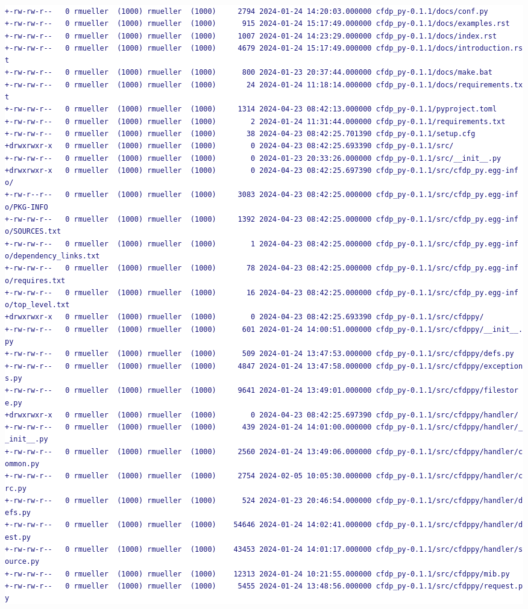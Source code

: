 ```diff
+-rw-rw-r--   0 rmueller  (1000) rmueller  (1000)     2794 2024-01-24 14:20:03.000000 cfdp_py-0.1.1/docs/conf.py
+-rw-rw-r--   0 rmueller  (1000) rmueller  (1000)      915 2024-01-24 15:17:49.000000 cfdp_py-0.1.1/docs/examples.rst
+-rw-rw-r--   0 rmueller  (1000) rmueller  (1000)     1007 2024-01-24 14:23:29.000000 cfdp_py-0.1.1/docs/index.rst
+-rw-rw-r--   0 rmueller  (1000) rmueller  (1000)     4679 2024-01-24 15:17:49.000000 cfdp_py-0.1.1/docs/introduction.rst
+-rw-rw-r--   0 rmueller  (1000) rmueller  (1000)      800 2024-01-23 20:37:44.000000 cfdp_py-0.1.1/docs/make.bat
+-rw-rw-r--   0 rmueller  (1000) rmueller  (1000)       24 2024-01-24 11:18:14.000000 cfdp_py-0.1.1/docs/requirements.txt
+-rw-rw-r--   0 rmueller  (1000) rmueller  (1000)     1314 2024-04-23 08:42:13.000000 cfdp_py-0.1.1/pyproject.toml
+-rw-rw-r--   0 rmueller  (1000) rmueller  (1000)        2 2024-01-24 11:31:44.000000 cfdp_py-0.1.1/requirements.txt
+-rw-rw-r--   0 rmueller  (1000) rmueller  (1000)       38 2024-04-23 08:42:25.701390 cfdp_py-0.1.1/setup.cfg
+drwxrwxr-x   0 rmueller  (1000) rmueller  (1000)        0 2024-04-23 08:42:25.693390 cfdp_py-0.1.1/src/
+-rw-rw-r--   0 rmueller  (1000) rmueller  (1000)        0 2024-01-23 20:33:26.000000 cfdp_py-0.1.1/src/__init__.py
+drwxrwxr-x   0 rmueller  (1000) rmueller  (1000)        0 2024-04-23 08:42:25.697390 cfdp_py-0.1.1/src/cfdp_py.egg-info/
+-rw-r--r--   0 rmueller  (1000) rmueller  (1000)     3083 2024-04-23 08:42:25.000000 cfdp_py-0.1.1/src/cfdp_py.egg-info/PKG-INFO
+-rw-rw-r--   0 rmueller  (1000) rmueller  (1000)     1392 2024-04-23 08:42:25.000000 cfdp_py-0.1.1/src/cfdp_py.egg-info/SOURCES.txt
+-rw-rw-r--   0 rmueller  (1000) rmueller  (1000)        1 2024-04-23 08:42:25.000000 cfdp_py-0.1.1/src/cfdp_py.egg-info/dependency_links.txt
+-rw-rw-r--   0 rmueller  (1000) rmueller  (1000)       78 2024-04-23 08:42:25.000000 cfdp_py-0.1.1/src/cfdp_py.egg-info/requires.txt
+-rw-rw-r--   0 rmueller  (1000) rmueller  (1000)       16 2024-04-23 08:42:25.000000 cfdp_py-0.1.1/src/cfdp_py.egg-info/top_level.txt
+drwxrwxr-x   0 rmueller  (1000) rmueller  (1000)        0 2024-04-23 08:42:25.693390 cfdp_py-0.1.1/src/cfdppy/
+-rw-rw-r--   0 rmueller  (1000) rmueller  (1000)      601 2024-01-24 14:00:51.000000 cfdp_py-0.1.1/src/cfdppy/__init__.py
+-rw-rw-r--   0 rmueller  (1000) rmueller  (1000)      509 2024-01-24 13:47:53.000000 cfdp_py-0.1.1/src/cfdppy/defs.py
+-rw-rw-r--   0 rmueller  (1000) rmueller  (1000)     4847 2024-01-24 13:47:58.000000 cfdp_py-0.1.1/src/cfdppy/exceptions.py
+-rw-rw-r--   0 rmueller  (1000) rmueller  (1000)     9641 2024-01-24 13:49:01.000000 cfdp_py-0.1.1/src/cfdppy/filestore.py
+drwxrwxr-x   0 rmueller  (1000) rmueller  (1000)        0 2024-04-23 08:42:25.697390 cfdp_py-0.1.1/src/cfdppy/handler/
+-rw-rw-r--   0 rmueller  (1000) rmueller  (1000)      439 2024-01-24 14:01:00.000000 cfdp_py-0.1.1/src/cfdppy/handler/__init__.py
+-rw-rw-r--   0 rmueller  (1000) rmueller  (1000)     2560 2024-01-24 13:49:06.000000 cfdp_py-0.1.1/src/cfdppy/handler/common.py
+-rw-rw-r--   0 rmueller  (1000) rmueller  (1000)     2754 2024-02-05 10:05:30.000000 cfdp_py-0.1.1/src/cfdppy/handler/crc.py
+-rw-rw-r--   0 rmueller  (1000) rmueller  (1000)      524 2024-01-23 20:46:54.000000 cfdp_py-0.1.1/src/cfdppy/handler/defs.py
+-rw-rw-r--   0 rmueller  (1000) rmueller  (1000)    54646 2024-01-24 14:02:41.000000 cfdp_py-0.1.1/src/cfdppy/handler/dest.py
+-rw-rw-r--   0 rmueller  (1000) rmueller  (1000)    43453 2024-01-24 14:01:17.000000 cfdp_py-0.1.1/src/cfdppy/handler/source.py
+-rw-rw-r--   0 rmueller  (1000) rmueller  (1000)    12313 2024-01-24 10:21:55.000000 cfdp_py-0.1.1/src/cfdppy/mib.py
+-rw-rw-r--   0 rmueller  (1000) rmueller  (1000)     5455 2024-01-24 13:48:56.000000 cfdp_py-0.1.1/src/cfdppy/request.py
```